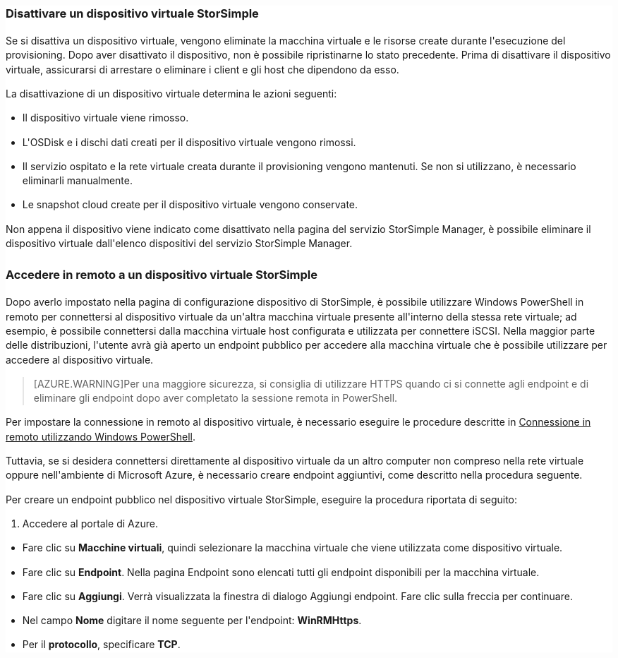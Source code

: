 ### Disattivare un dispositivo virtuale StorSimple

Se si disattiva un dispositivo virtuale, vengono eliminate la macchina virtuale e le risorse create durante l'esecuzione del provisioning. Dopo aver disattivato il dispositivo, non è possibile ripristinarne lo stato precedente. Prima di disattivare il dispositivo virtuale, assicurarsi di arrestare o eliminare i client e gli host che dipendono da esso.

La disattivazione di un dispositivo virtuale determina le azioni seguenti:

- Il dispositivo virtuale viene rimosso.

- L'OSDisk e i dischi dati creati per il dispositivo virtuale vengono rimossi.

- Il servizio ospitato e la rete virtuale creata durante il provisioning vengono mantenuti. Se non si utilizzano, è necessario eliminarli manualmente.

- Le snapshot cloud create per il dispositivo virtuale vengono conservate.

Non appena il dispositivo viene indicato come disattivato nella pagina del servizio StorSimple Manager, è possibile eliminare il dispositivo virtuale dall'elenco dispositivi del servizio StorSimple Manager.

### Accedere in remoto a un dispositivo virtuale StorSimple

Dopo averlo impostato nella pagina di configurazione dispositivo di StorSimple, è possibile utilizzare Windows PowerShell in remoto per connettersi al dispositivo virtuale da un'altra macchina virtuale presente all'interno della stessa rete virtuale; ad esempio, è possibile connettersi dalla macchina virtuale host configurata e utilizzata per connettere iSCSI. Nella maggior parte delle distribuzioni, l'utente avrà già aperto un endpoint pubblico per accedere alla macchina virtuale che è possibile utilizzare per accedere al dispositivo virtuale.

>[AZURE.WARNING]Per una maggiore sicurezza, si consiglia di utilizzare HTTPS quando ci si connette agli endpoint e di eliminare gli endpoint dopo aver completato la sessione remota in PowerShell.

Per impostare la connessione in remoto al dispositivo virtuale, è necessario eseguire le procedure descritte in [Connessione in remoto utilizzando Windows PowerShell](storsimple-remote-connect.md).

Tuttavia, se si desidera connettersi direttamente al dispositivo virtuale da un altro computer non compreso nella rete virtuale oppure nell'ambiente di Microsoft Azure, è necessario creare endpoint aggiuntivi, come descritto nella procedura seguente.

Per creare un endpoint pubblico nel dispositivo virtuale StorSimple, eseguire la procedura riportata di seguito:

1. Accedere al portale di Azure.

- Fare clic su **Macchine virtuali**, quindi selezionare la macchina virtuale che viene utilizzata come dispositivo virtuale.

- Fare clic su **Endpoint**. Nella pagina Endpoint sono elencati tutti gli endpoint disponibili per la macchina virtuale.

- Fare clic su **Aggiungi**. Verrà visualizzata la finestra di dialogo Aggiungi endpoint. Fare clic sulla freccia per continuare.

- Nel campo **Nome** digitare il nome seguente per l'endpoint: **WinRMHttps**.

- Per il **protocollo**, specificare **TCP**.

